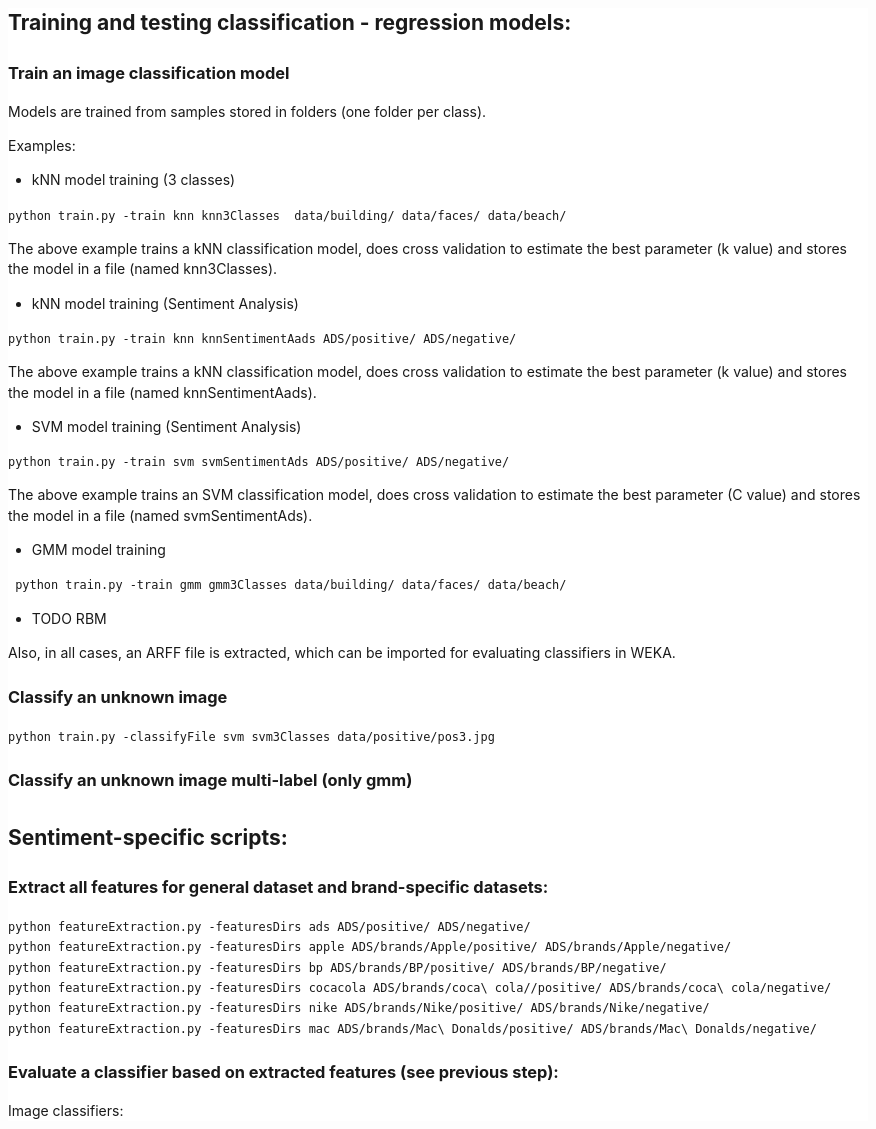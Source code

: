 ## Training and testing classification - regression models:

### Train an image classification model 

Models are trained from samples stored in folders (one folder per class). 

Examples:

* kNN model training (3 classes)
```
python train.py -train knn knn3Classes  data/building/ data/faces/ data/beach/
```
The above example trains a kNN classification model, does cross validation to estimate the best parameter (k value) and stores the model in a file (named knn3Classes).

* kNN model training (Sentiment Analysis)
```
python train.py -train knn knnSentimentAads ADS/positive/ ADS/negative/
```
The above example trains a kNN classification model, does cross validation to estimate the best parameter (k value) and stores the model in a file (named knnSentimentAads).


* SVM model training (Sentiment Analysis)
```
python train.py -train svm svmSentimentAds ADS/positive/ ADS/negative/
```
The above example trains an SVM classification model, does cross validation to estimate the best parameter (C value) and stores the model in a file (named svmSentimentAds).

* GMM model training
```
 python train.py -train gmm gmm3Classes data/building/ data/faces/ data/beach/
```

* TODO RBM 

Also, in all cases, an ARFF file is extracted, which can be imported for evaluating classifiers in WEKA.



### Classify an unknown image
```
python train.py -classifyFile svm svm3Classes data/positive/pos3.jpg
```

### Classify an unknown image multi-label (only gmm)

## Sentiment-specific scripts:
### Extract all features for general dataset and brand-specific datasets:
```
python featureExtraction.py -featuresDirs ads ADS/positive/ ADS/negative/
python featureExtraction.py -featuresDirs apple ADS/brands/Apple/positive/ ADS/brands/Apple/negative/
python featureExtraction.py -featuresDirs bp ADS/brands/BP/positive/ ADS/brands/BP/negative/
python featureExtraction.py -featuresDirs cocacola ADS/brands/coca\ cola//positive/ ADS/brands/coca\ cola/negative/
python featureExtraction.py -featuresDirs nike ADS/brands/Nike/positive/ ADS/brands/Nike/negative/
python featureExtraction.py -featuresDirs mac ADS/brands/Mac\ Donalds/positive/ ADS/brands/Mac\ Donalds/negative/
```
### Evaluate a classifier based on extracted features (see previous step):
Image classifiers:
```
```